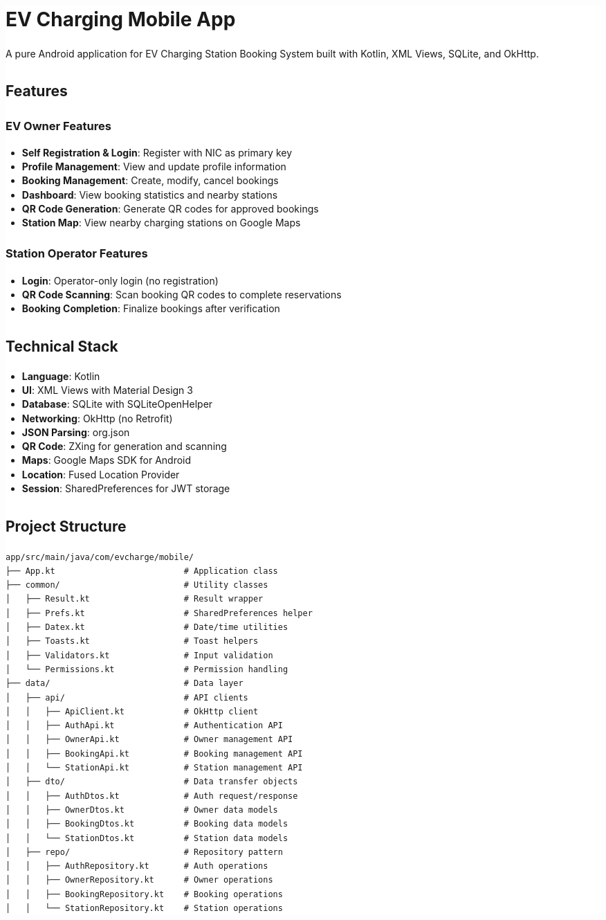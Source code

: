 # EV Charging Mobile App

A pure Android application for EV Charging Station Booking System built with Kotlin, XML Views, SQLite, and OkHttp.

## Features

### EV Owner Features
- **Self Registration & Login**: Register with NIC as primary key
- **Profile Management**: View and update profile information
- **Booking Management**: Create, modify, cancel bookings
- **Dashboard**: View booking statistics and nearby stations
- **QR Code Generation**: Generate QR codes for approved bookings
- **Station Map**: View nearby charging stations on Google Maps

### Station Operator Features
- **Login**: Operator-only login (no registration)
- **QR Code Scanning**: Scan booking QR codes to complete reservations
- **Booking Completion**: Finalize bookings after verification

## Technical Stack

- **Language**: Kotlin
- **UI**: XML Views with Material Design 3
- **Database**: SQLite with SQLiteOpenHelper
- **Networking**: OkHttp (no Retrofit)
- **JSON Parsing**: org.json
- **QR Code**: ZXing for generation and scanning
- **Maps**: Google Maps SDK for Android
- **Location**: Fused Location Provider
- **Session**: SharedPreferences for JWT storage

## Project Structure

```
app/src/main/java/com/evcharge/mobile/
├── App.kt                          # Application class
├── common/                         # Utility classes
│   ├── Result.kt                   # Result wrapper
│   ├── Prefs.kt                    # SharedPreferences helper
│   ├── Datex.kt                    # Date/time utilities
│   ├── Toasts.kt                   # Toast helpers
│   ├── Validators.kt               # Input validation
│   └── Permissions.kt              # Permission handling
├── data/                           # Data layer
│   ├── api/                        # API clients
│   │   ├── ApiClient.kt            # OkHttp client
│   │   ├── AuthApi.kt              # Authentication API
│   │   ├── OwnerApi.kt             # Owner management API
│   │   ├── BookingApi.kt           # Booking management API
│   │   └── StationApi.kt           # Station management API
│   ├── dto/                        # Data transfer objects
│   │   ├── AuthDtos.kt             # Auth request/response
│   │   ├── OwnerDtos.kt            # Owner data models
│   │   ├── BookingDtos.kt          # Booking data models
│   │   └── StationDtos.kt          # Station data models
│   ├── repo/                       # Repository pattern
│   │   ├── AuthRepository.kt       # Auth operations
│   │   ├── OwnerRepository.kt      # Owner operations
│   │   ├── BookingRepository.kt    # Booking operations
│   │   └── StationRepository.kt    # Station operations
```